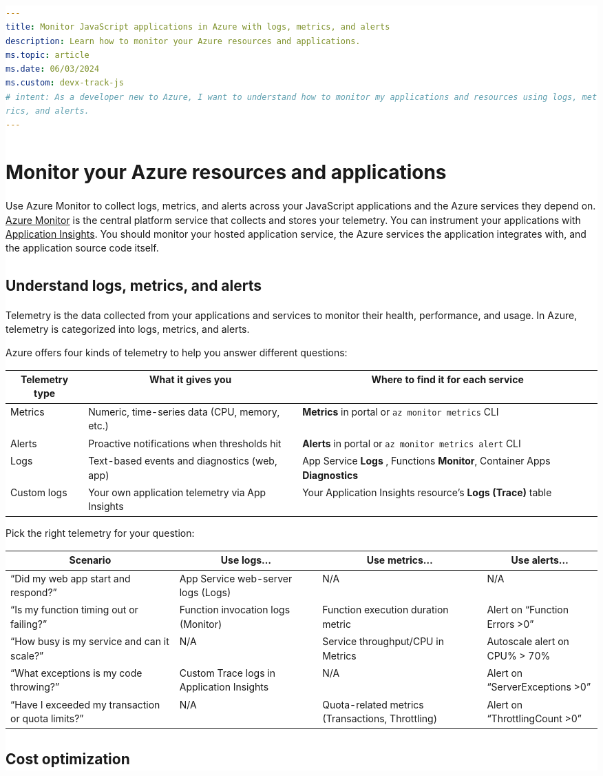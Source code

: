 ```yaml
---
title: Monitor JavaScript applications in Azure with logs, metrics, and alerts
description: Learn how to monitor your Azure resources and applications.
ms.topic: article
ms.date: 06/03/2024
ms.custom: devx-track-js
# intent: As a developer new to Azure, I want to understand how to monitor my applications and resources using logs, metrics, and alerts.
---
```


# Monitor your Azure resources and applications

Use Azure Monitor to collect logs, metrics, and alerts across your JavaScript applications and the Azure services they depend on. [Azure Monitor](/azure/azure-monitor/) is the central platform service that collects and stores your telemetry. You can instrument your applications with [Application Insights](/azure/azure-monitor/app/app-insights-overview). You should monitor your hosted application service, the Azure services the application integrates with, and the application source code itself.

## Understand logs, metrics, and alerts

Telemetry is the data collected from your applications and services to monitor their health, performance, and usage. In Azure, telemetry is categorized into logs, metrics, and alerts. 

Azure offers four kinds of telemetry to help you answer different questions:

| Telemetry type  | What it gives you                               | Where to find it for each service                 |
| --------------- | ----------------------------------------------- | ------------------------------------------------- |
| Metrics         | Numeric, time-series data (CPU, memory, etc.)   | **Metrics** in portal or `az monitor metrics` CLI |
| Alerts          | Proactive notifications when thresholds hit     | **Alerts** in portal or `az monitor metrics alert` CLI |
| Logs            | Text-based events and diagnostics (web, app)    | App Service **Logs** , Functions **Monitor**, Container Apps **Diagnostics** |
| Custom logs     | Your own application telemetry via App Insights | Your Application Insights resource’s **Logs (Trace)** table |

Pick the right telemetry for your question:

| Scenario                                                                               | Use logs…                                         | Use metrics…                                       | Use alerts…                                           |
| -------------------------------------------------------------------------------------- | ------------------------------------------------- | -------------------------------------------------- | ----------------------------------------------------- |
| “Did my web app start and respond?”                                                     | App Service web-server logs (Logs)          | N/A                                                | N/A                                                   |
| “Is my function timing out or failing?”                                                | Function invocation logs (Monitor)          | Function execution duration metric                 | Alert on “Function Errors >0”                         |
| “How busy is my service and can it scale?”                                             | N/A                                               | Service throughput/CPU in Metrics             | Autoscale alert on CPU% > 70%                         |
| “What exceptions is my code throwing?”                                                 | Custom Trace logs in Application Insights         | N/A                                                | Alert on “ServerExceptions >0”                        |
| “Have I exceeded my transaction or quota limits?”                                      | N/A                                               | Quota-related metrics (Transactions, Throttling)   | Alert on “ThrottlingCount >0”                         |

## Cost optimization

